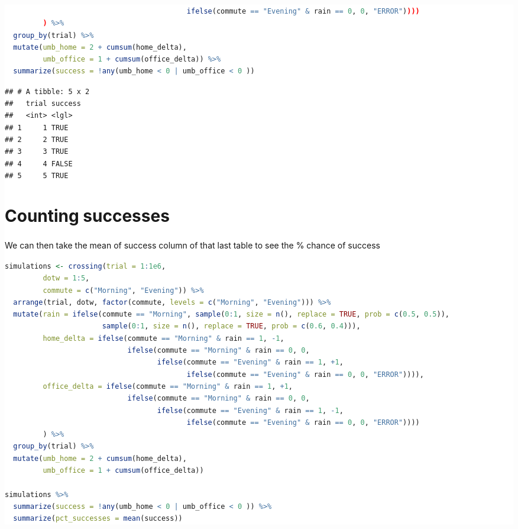 ``` r
                                           ifelse(commute == "Evening" & rain == 0, 0, "ERROR"))))
         ) %>%
  group_by(trial) %>%
  mutate(umb_home = 2 + cumsum(home_delta),
         umb_office = 1 + cumsum(office_delta)) %>%
  summarize(success = !any(umb_home < 0 | umb_office < 0 ))
```

    ## # A tibble: 5 x 2
    ##   trial success
    ##   <int> <lgl>  
    ## 1     1 TRUE   
    ## 2     2 TRUE   
    ## 3     3 TRUE   
    ## 4     4 FALSE  
    ## 5     5 TRUE

Counting successes
==================

We can then take the mean of success column of that last table to see the % chance of success

``` r
simulations <- crossing(trial = 1:1e6,
         dotw = 1:5,
         commute = c("Morning", "Evening")) %>%
  arrange(trial, dotw, factor(commute, levels = c("Morning", "Evening"))) %>%
  mutate(rain = ifelse(commute == "Morning", sample(0:1, size = n(), replace = TRUE, prob = c(0.5, 0.5)),
                       sample(0:1, size = n(), replace = TRUE, prob = c(0.6, 0.4))),
         home_delta = ifelse(commute == "Morning" & rain == 1, -1,
                             ifelse(commute == "Morning" & rain == 0, 0,
                                    ifelse(commute == "Evening" & rain == 1, +1,
                                           ifelse(commute == "Evening" & rain == 0, 0, "ERROR")))),
         office_delta = ifelse(commute == "Morning" & rain == 1, +1,
                             ifelse(commute == "Morning" & rain == 0, 0,
                                    ifelse(commute == "Evening" & rain == 1, -1,
                                           ifelse(commute == "Evening" & rain == 0, 0, "ERROR"))))
         ) %>%
  group_by(trial) %>%
  mutate(umb_home = 2 + cumsum(home_delta),
         umb_office = 1 + cumsum(office_delta))

simulations %>%
  summarize(success = !any(umb_home < 0 | umb_office < 0 )) %>%
  summarize(pct_successes = mean(success))
```
